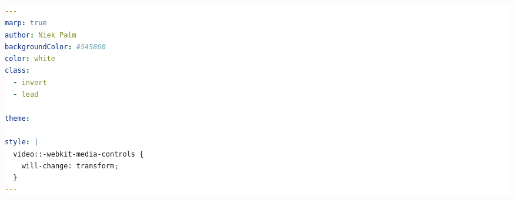 ```yaml
---
marp: true
author: Niek Palm
backgroundColor: #545860
color: white
class:
  - invert
  - lead

theme:

style: |
  video::-webkit-media-controls {
    will-change: transform;
  }
---
```





<style scoped>
h1 {
  text-align: right;
  font-size: 80px;
  color: blue;
}

h2 {
  font-size: 60;
  text-align: right;
}

em {
  font-weight: bold;
  font-style: normal;
  color: blue;
}

p {
  font-style: italic;
  text-align: right;
}

strong {
    font-weight: bold;
    color: blue;
}
</style>

